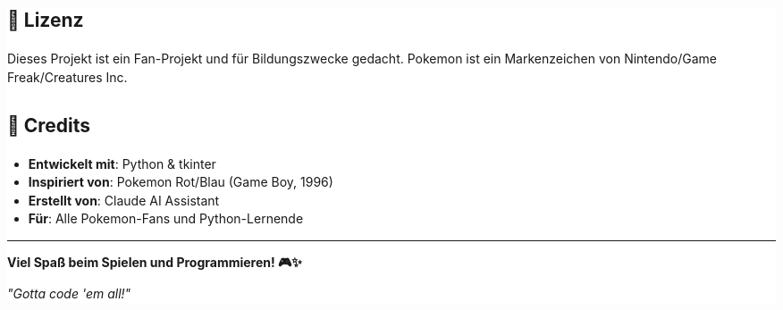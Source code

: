 ## 📜 Lizenz

Dieses Projekt ist ein Fan-Projekt und für Bildungszwecke gedacht. Pokemon ist ein Markenzeichen von Nintendo/Game Freak/Creatures Inc.

## 🙏 Credits

- **Entwickelt mit**: Python & tkinter
- **Inspiriert von**: Pokemon Rot/Blau (Game Boy, 1996)
- **Erstellt von**: Claude AI Assistant
- **Für**: Alle Pokemon-Fans und Python-Lernende

---

**Viel Spaß beim Spielen und Programmieren! 🎮✨**

*"Gotta code 'em all!"*
